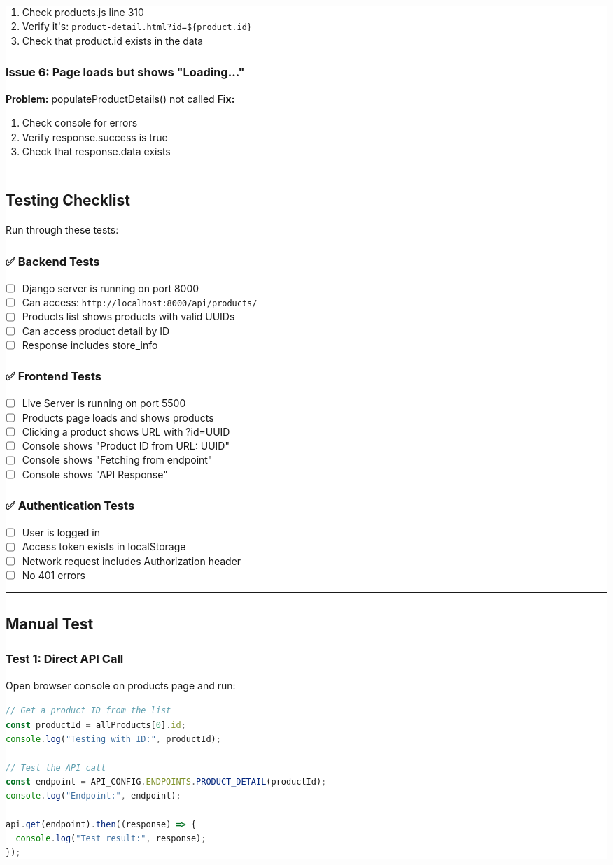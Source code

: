 1. Check products.js line 310
2. Verify it's: `product-detail.html?id=${product.id}`
3. Check that product.id exists in the data

### Issue 6: Page loads but shows "Loading..."

**Problem:** populateProductDetails() not called
**Fix:**

1. Check console for errors
2. Verify response.success is true
3. Check that response.data exists

---

## Testing Checklist

Run through these tests:

### ✅ Backend Tests

- [ ] Django server is running on port 8000
- [ ] Can access: `http://localhost:8000/api/products/`
- [ ] Products list shows products with valid UUIDs
- [ ] Can access product detail by ID
- [ ] Response includes store_info

### ✅ Frontend Tests

- [ ] Live Server is running on port 5500
- [ ] Products page loads and shows products
- [ ] Clicking a product shows URL with ?id=UUID
- [ ] Console shows "Product ID from URL: UUID"
- [ ] Console shows "Fetching from endpoint"
- [ ] Console shows "API Response"

### ✅ Authentication Tests

- [ ] User is logged in
- [ ] Access token exists in localStorage
- [ ] Network request includes Authorization header
- [ ] No 401 errors

---

## Manual Test

### Test 1: Direct API Call

Open browser console on products page and run:

```javascript
// Get a product ID from the list
const productId = allProducts[0].id;
console.log("Testing with ID:", productId);

// Test the API call
const endpoint = API_CONFIG.ENDPOINTS.PRODUCT_DETAIL(productId);
console.log("Endpoint:", endpoint);

api.get(endpoint).then((response) => {
  console.log("Test result:", response);
});
```
